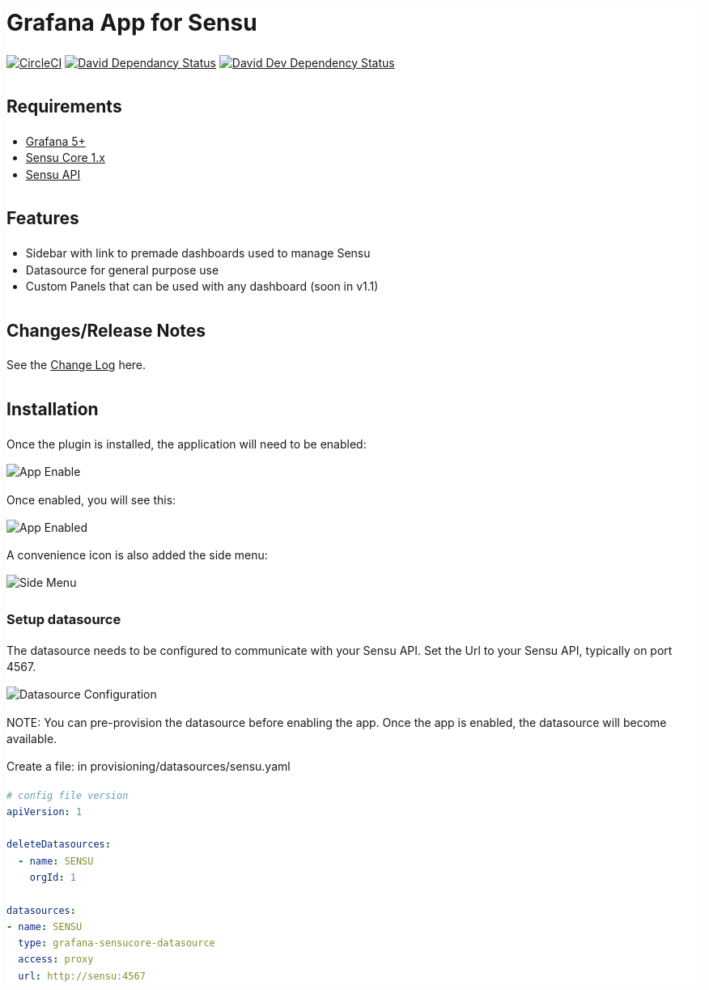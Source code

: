 # Grafana App for Sensu
[![CircleCI](https://circleci.com/gh/grafana/grafana-sensu-app.svg?style=svg)](https://circleci.com/gh/grafana/grafana-sensu-app)
[![David Dependancy Status](https://david-dm.org/grafana/grafana-sensu-app.svg)](https://david-dm.org/grafana/grafana-sensu-app)
[![David Dev Dependency Status](https://david-dm.org/grafana/grafana-sensu-app/dev-status.svg)](https://david-dm.org/grafana/grafana-sensu-app/?type=dev)

## Requirements

* [Grafana 5+](https://www.grafana.com)
* [Sensu Core 1.x](https://sensu.io)
* [Sensu API](https://docs.sensu.io/sensu-core/1.6/installation/install-sensu-server-api/#sensu-core)

## Features

* Sidebar with link to premade dashboards used to manage Sensu
* Datasource for general purpose use
* Custom Panels that can be used with any dashboard (soon in v1.1)

## Changes/Release Notes

See the [Change Log](CHANGELOG.md) here.

## Installation

Once the plugin is installed, the application will need to be enabled:

![App Enable](https://raw.githubusercontent.com/grafana/grafana-sensu-app/master/src/screenshots/sensu-app-enabled.png)

Once enabled, you will see this:

![App Enabled](https://raw.githubusercontent.com/grafana/grafana-sensu-app/master/src/screenshots/sensu-app-enable2.png)

A convenience icon is also added the side menu:

![Side Menu](https://raw.githubusercontent.com/grafana/grafana-sensu-app/master/src/screenshots/sensu-app-sidemenu.png)

### Setup datasource

The datasource needs to be configured to communicate with your Sensu API. Set the Url to your Sensu API, typically on port 4567.

![Datasource Configuration](https://raw.githubusercontent.com/grafana/grafana-sensu-app/master/src/screenshots/sensu-app-datasource-config.png)

NOTE: You can pre-provision the datasource before enabling the app. Once the app is enabled, the datasource will become available.

Create a file: in provisioning/datasources/sensu.yaml
```yaml
# config file version
apiVersion: 1

deleteDatasources:
  - name: SENSU
    orgId: 1

datasources:
- name: SENSU
  type: grafana-sensucore-datasource
  access: proxy
  url: http://sensu:4567
```